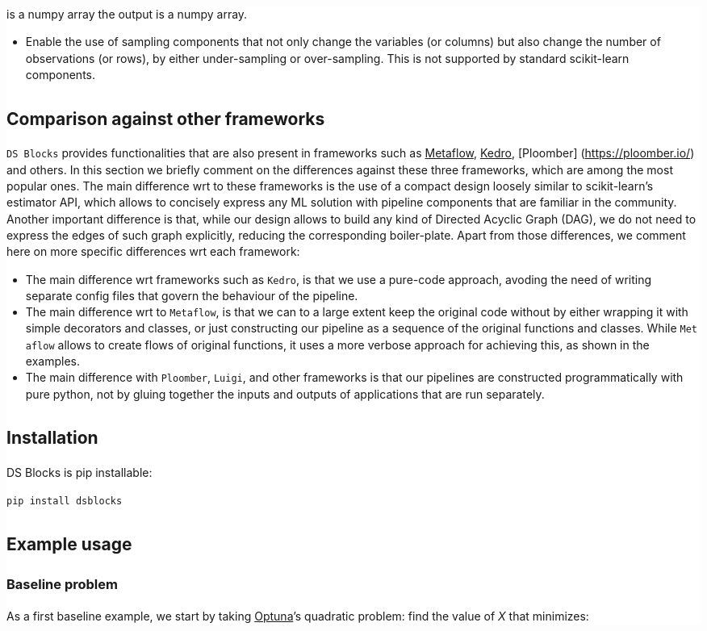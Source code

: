   is a numpy array the output is a numpy array.

- Enable the use of sampling components that not only change the
  variables (or columns) but also change the number of observations (or
  rows), by either under-sampling or over-sampling. This is not
  supported by standard scikit-learn components.

## Comparison against other frameworks

`DS Blocks` provides functionalities that are also present in frameworks
such as [Metaflow](https://metaflow.org/),
[Kedro](https://kedro.readthedocs.io/), \[Ploomber\]
(https://ploomber.io/) and others. In this section we briefly comment on
the differences against these three frameworks, which are among the most
popular ones. The main difference wrt to these frameworks is the use of
a compact design loosely similar to scikit-learn’s estimator API, which
allows to concisely express any ML solution with pipeline components
that are familiar in the community. Another important difference is
that, while our design allows to build any kind of Directed Acyclic
Graph (DAG), we do not need to express the edges of such graph
explicitly, reducing the corresponding boiler-plate. Apart from those
differences, we comment here on more specific differences wrt each
framework:

- The main difference wrt frameworks such as `Kedro`, is that we use a
  pure-code approach, avoding the need of writing separate config files
  that govern the behaviour of the pipeline.
- The main difference wrt to `Metaflow`, is that we can to a large
  extent keep the original code without by either wrapping it with
  simple decorators and classes, or just constructing our pipeline as a
  sequence of the original functions and classes. While `Metaflow`
  allows to create flows of original functions, it uses a more verbose
  approach for achieving this, as shown in the examples.
- The main difference with `Ploomber`, `Luigi`, and other frameworks is
  that our pipelines are constructed programmatically with pure python,
  not by gluing together the inputs and outputs of applications that are
  run separately.

## Installation

DS Blocks is pip installable:

``` bash
pip install dsblocks
```

## Example usage

### Baseline problem

As a first baseline example, we start by taking
[Optuna](https://optuna.org/#code_examples)’s quadratic problem: find
the value of $X$ that minimizes:
